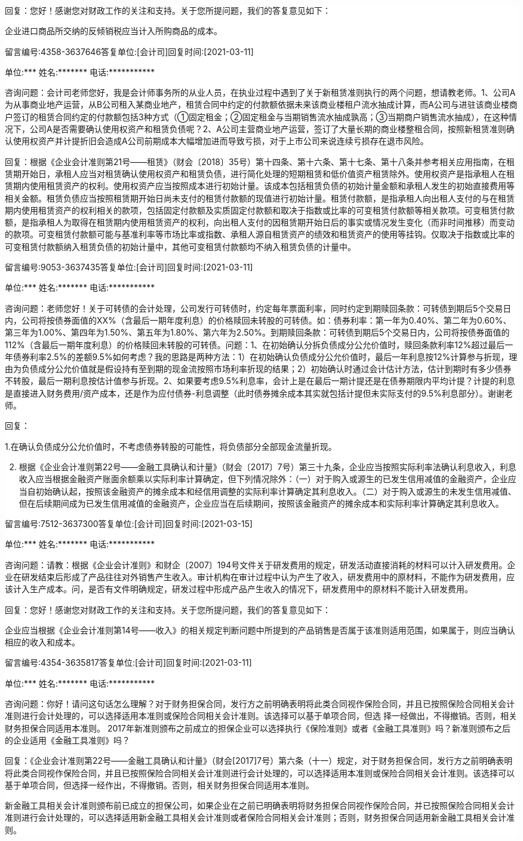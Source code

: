 回复：您好！感谢您对财政工作的关注和支持。关于您所提问题，我们的答复意见如下：

企业进口商品所交纳的反倾销税应当计入所购商品的成本。

留言编号:4358-3637646答复单位:[会计司]回复时间:[2021-03-11]

单位:*** 姓名:******* 电话:***********

咨询问题：会计司老师您好，我是会计师事务所的从业人员，在执业过程中遇到了关于新租赁准则执行的两个问题，想请教老师。1、公司A为从事商业地产运营，从B公司租入某商业地产，租赁合同中约定的付款额依据未来该商业楼租户流水抽成计算，而A公司与进驻该商业楼商户签订的租赁合同约定的付款额包括3种方式（①固定租金；②固定租金与当期销售流水抽成孰高；③当期商户销售流水抽成），在这种情况下，公司A是否需要确认使用权资产和租赁负债呢？2、A公司主营商业地产运营，签订了大量长期的商业楼整租合同，按照新租赁准则确认使用权资产并计提折旧会造成A公司前期成本大幅增加进而导致亏损，对于上市公司来说连续亏损存在退市风险。

回复：根据《企业会计准则第21号——租赁》（财会〔2018〕35号）第十四条、第十六条、第十七条、第十八条并参考相关应用指南，在租赁期开始日，承租人应当对租赁确认使用权资产和租赁负债，进行简化处理的短期租赁和低价值资产租赁除外。使用权资产是指承租人在租赁期内使用租赁资产的权利。使用权资产应当按照成本进行初始计量。该成本包括租赁负债的初始计量金额和承租人发生的初始直接费用等相关金额。租赁负债应当按照租赁期开始日尚未支付的租赁付款额的现值进行初始计量。租赁付款额，是指承租人向出租人支付的与在租赁期内使用租赁资产的权利相关的款项，包括固定付款额及实质固定付款额和取决于指数或比率的可变租赁付款额等相关款项。可变租赁付款额，是指承租人为取得在租赁期内使用租赁资产的权利，向出租人支付的因租赁期开始日后的事实或情况发生变化（而非时间推移）而变动的款项。可变租赁付款额可能与基准利率等市场比率或指数、承租人源自租赁资产的绩效和租赁资产的使用等挂钩。仅取决于指数或比率的可变租赁付款额纳入租赁负债的初始计量中，其他可变租赁付款额均不纳入租赁负债的计量中。

留言编号:9053-3637435答复单位:[会计司]回复时间:[2021-03-11]

单位:*** 姓名:******* 电话:***********

咨询问题：老师您好！关于可转债的会计处理，公司发行可转债时，约定每年票面利率，同时约定到期赎回条款：可转债到期后5个交易日内，公司将按债券面值的XX%（含最后一期年度利息）的价格赎回未转股的可转债。如：债券利率：第一年为0.40%、第二年为0.60%、第三年为1.00%、第四年为1.50%、第五年为1.80%、第六年为2.50%。到期赎回条款：可转债到期后5个交易日内，公司将按债券面值的112%（含最后一期年度利息）的价格赎回未转股的可转债。问题：1、在初始确认分拆负债成分公允价值时，赎回条款利率12%超过最后一年债券利率2.5%的差额9.5%如何考虑？我的思路是两种方法：1）在初始确认负债成分公允价值时，最后一年利息按12%计算参与折现，理由为负债成分公允价值就是假设持有至到期的现金流按照市场利率折现的结果；2）初始确认时通过会计估计方法，估计到期时有多少债券不转股，最后一期利息按估计值参与折现。2、如果要考虑9.5%利息率，会计上是在最后一期计提还是在债券期限内平均计提？计提的利息是直接进入财务费用/资产成本，还是作为应付债券-利息调整（此时债券摊余成本其实就包括计提但未实际支付的9.5%利息部分）。谢谢老师。

回复：

1.在确认负债成分公允价值时，不考虑债券转股的可能性，将负债部分全部现金流量折现。

2. 根据《企业会计准则第22号——金融工具确认和计量》（财会〔2017〕7号）第三十九条，企业应当按照实际利率法确认利息收入，利息收入应当根据金融资产账面余额乘以实际利率计算确定，但下列情况除外：（一）对于购入或源生的已发生信用减值的金融资产，企业应当自初始确认起，按照该金融资产的摊余成本和经信用调整的实际利率计算确定其利息收入。（二）对于购入或源生的未发生信用减值、但在后续期间成为已发生信用减值的金融资产，企业应当在后续期间，按照该金融资产的摊余成本和实际利率计算确定其利息收入。

留言编号:7512-3637300答复单位:[会计司]回复时间:[2021-03-15]

单位:*** 姓名:******* 电话:***********

咨询问题：请教：根据《企业会计准则》和财企〔2007〕194号文件关于研发费用的规定，研发活动直接消耗的材料可以计入研发费用。企业在研发结束后形成了产品往往对外销售产生收入。审计机构在审计过程中认为产生了收入，研发费用中的原材料，不能作为研发费用，应该计入生产成本。问，是否有文件明确规定，研发过程中形成产品产生收入的情况下，研发费用中的原材料不能计入研发费用。

回复：您好！感谢您对财政工作的关注和支持。关于您所提问题，我们的答复意见如下：

企业应当根据《企业会计准则第14号——收入》的相关规定判断问题中所提到的产品销售是否属于该准则适用范围，如果属于，则应当确认相应的收入和成本。

留言编号:4354-3635817答复单位:[会计司]回复时间:[2021-03-11]

单位:*** 姓名:******* 电话:***********

咨询问题：你好！请问这句话怎么理解？对于财务担保合同，发行方之前明确表明将此类合同视作保险合同，并且已按照保险合同相关会计准则进行会计处理的，可以选择适用本准则或保险合同相关会计准则。该选择可以基于单项合同，但选 择一经做出，不得撤销。否则，相关财务担保合同适用本准则。 2017年新准则颁布之前成立的担保企业可以选择执行《保险准则》或者《金融工具准则》吗？新准则颁布之后的企业适用《金融工具准则》吗？

回复：《企业会计准则第22号——金融工具确认和计量》（财会[2017]7号）第六条（十一）规定，对于财务担保合同，发行方之前明确表明将此类合同视作保险合同，并且已按照保险合同相关会计准则进行会计处理的，可以选择适用本准则或保险合同相关会计准则。该选择可以基于单项合同，但选择一经作出，不得撤销。否则，相关财务担保合同适用本准则。

新金融工具相关会计准则颁布前已成立的担保公司，如果企业在之前已明确表明将财务担保合同视作保险合同，并已按照保险合同相关会计准则进行会计处理的，可以选择适用新金融工具相关会计准则或者保险合同相关会计准则；否则，财务担保合同适用新金融工具相关会计准则。

